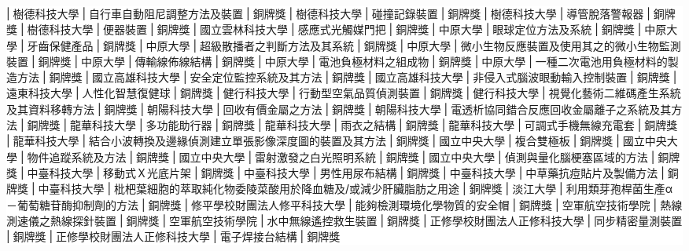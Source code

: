  | 樹德科技大學 | 自行車自動阻尼調整方法及裝置 | 銅牌獎
 | 樹德科技大學 | 碰撞記錄裝置 | 銅牌獎
 | 樹德科技大學 | 導管脫落警報器 | 銅牌獎
 | 樹德科技大學 | 便器裝置 | 銅牌獎
 | 國立雲林科技大學 | 感應式光觸媒門把 | 銅牌獎
 | 中原大學 | 眼球定位方法及系統 | 銅牌獎
 | 中原大學 | 牙齒保健產品 | 銅牌獎
 | 中原大學 | 超級散播者之判斷方法及其系統 | 銅牌獎
 | 中原大學 | 微小生物反應裝置及使用其之的微小生物監測裝置 | 銅牌獎
 | 中原大學 | 傳輸線佈線結構 | 銅牌獎
 | 中原大學 | 電池負極材料之組成物 | 銅牌獎
 | 中原大學 | 一種二次電池用負極材料的製造方法 | 銅牌獎
 | 國立高雄科技大學 | 安全定位監控系統及其方法 | 銅牌獎
 | 國立高雄科技大學 | 非侵入式腦波眼動輸入控制裝置 | 銅牌獎
 | 遠東科技大學 | 人性化智慧復健球 | 銅牌獎
 | 健行科技大學 | 行動型空氣品質偵測裝置 | 銅牌獎
 | 健行科技大學 | 視覺化藝術二維碼產生系統及其資料移轉方法 | 銅牌獎
 | 朝陽科技大學 | 回收有價金屬之方法 | 銅牌獎
 | 朝陽科技大學 | 電透析協同錯合反應回收金屬離子之系統及其方法 | 銅牌獎
 | 龍華科技大學 | 多功能助行器 | 銅牌獎
 | 龍華科技大學 | 雨衣之結構 | 銅牌獎
 | 龍華科技大學 | 可調式手機無線充電套 | 銅牌獎
 | 龍華科技大學 | 結合小波轉換及邊緣偵測建立單張影像深度圖的裝置及其方法 | 銅牌獎
 | 國立中央大學 | 複合雙極板 | 銅牌獎
 | 國立中央大學 | 物件追蹤系統及方法 | 銅牌獎
 | 國立中央大學 | 雷射激發之白光照明系統 | 銅牌獎
 | 國立中央大學 | 偵測與量化腦梗塞區域的方法 | 銅牌獎
 | 中臺科技大學 | 移動式Ｘ光底片架 | 銅牌獎
 | 中臺科技大學 | 男性用尿布結構 | 銅牌獎
 | 中臺科技大學 | 中草藥抗痘貼片及製備方法 | 銅牌獎
 | 中臺科技大學 | 枇杷葉細胞的萃取純化物委陵菜酸用於降血糖及/或減少肝臟脂肪之用途 | 銅牌獎
 | 淡江大學 | 利用類芽孢桿菌生產α－葡萄糖苷酶抑制劑的方法 | 銅牌獎
 | 修平學校財團法人修平科技大學 | 能夠檢測環境化學物質的安全帽 | 銅牌獎
 | 空軍航空技術學院 | 熱線測速儀之熱線探針裝置 | 銅牌獎
 | 空軍航空技術學院 | 水中無線遙控救生裝置 | 銅牌獎
 | 正修學校財團法人正修科技大學 | 同步精密量測裝置 | 銅牌獎
 | 正修學校財團法人正修科技大學 | 電子焊接台結構 | 銅牌獎
